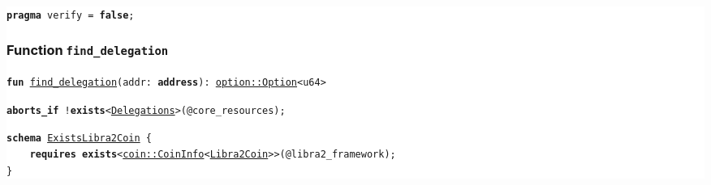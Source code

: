 


<pre><code><b>pragma</b> verify = <b>false</b>;
</code></pre>



<a id="@Specification_1_find_delegation"></a>

### Function `find_delegation`


<pre><code><b>fun</b> <a href="libra2_coin.md#0x1_libra2_coin_find_delegation">find_delegation</a>(addr: <b>address</b>): <a href="../../../libra2-stdlib/../move-stdlib/tests/compiler-v2-doc/option.md#0x1_option_Option">option::Option</a>&lt;u64&gt;
</code></pre>




<pre><code><b>aborts_if</b> !<b>exists</b>&lt;<a href="libra2_coin.md#0x1_libra2_coin_Delegations">Delegations</a>&gt;(@core_resources);
</code></pre>




<a id="0x1_libra2_coin_ExistsLibra2Coin"></a>


<pre><code><b>schema</b> <a href="libra2_coin.md#0x1_libra2_coin_ExistsLibra2Coin">ExistsLibra2Coin</a> {
    <b>requires</b> <b>exists</b>&lt;<a href="coin.md#0x1_coin_CoinInfo">coin::CoinInfo</a>&lt;<a href="libra2_coin.md#0x1_libra2_coin_Libra2Coin">Libra2Coin</a>&gt;&gt;(@libra2_framework);
}
</code></pre>


[move-book]: https://aptos.dev/move/book/SUMMARY
